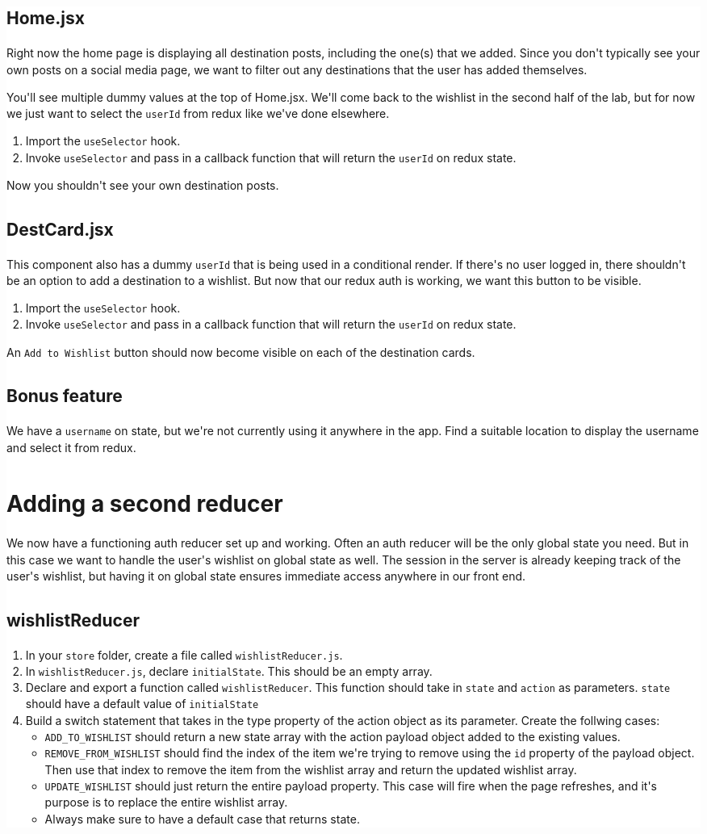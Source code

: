 ## Home.jsx

Right now the home page is displaying all destination posts, including the one(s) that we added. Since you don't typically see your own posts on a social media page, we want to filter out any destinations that the user has added themselves. 

You'll see multiple dummy values at the top of Home.jsx. We'll come back to the wishlist in the second half of the lab, but for now we just want to select the `userId` from redux like we've done elsewhere. 
1. Import the `useSelector` hook. 
2. Invoke `useSelector` and pass in a callback function that will return the `userId` on redux state.

Now you shouldn't see your own destination posts. 

## DestCard.jsx
This component also has a dummy `userId` that is being used in a conditional render. If there's no user logged in, there shouldn't be an option to add a destination to a wishlist. But now that our redux auth is working, we want this button to be visible. 
1. Import the `useSelector` hook. 
2. Invoke `useSelector` and pass in a callback function that will return the `userId` on redux state.

An `Add to Wishlist` button should now become visible on each of the destination cards.

## Bonus feature
We have a `username` on state, but we're not currently using it anywhere in the app. Find a suitable location to display the username and select it from redux.


# Adding a second reducer

We now have a functioning auth reducer set up and working. Often an auth reducer will be the only global state you need. But in this case we want to handle the user's wishlist on global state as well. The session in the server is already keeping track of the user's wishlist, but having it on global state ensures immediate access anywhere in our front end. 

## wishlistReducer
1. In your `store` folder, create a file called `wishlistReducer.js`. 
2. In `wishlistReducer.js`, declare `initialState`. This should be an empty array. 
3. Declare and export a function called `wishlistReducer`. This function should take in `state` and `action` as parameters. `state` should have a default value of `initialState`
4. Build a switch statement that takes in the type property of the action object as its parameter. Create the follwing cases:
    - `ADD_TO_WISHLIST` should return a new state array with the action payload object added to the existing values. 
    - `REMOVE_FROM_WISHLIST` should find the index of the item we're trying to remove using the `id` property of the payload object. Then use that index to remove the item from the wishlist array and return the updated wishlist array. 
    - `UPDATE_WISHLIST` should just return the entire payload property. This case will fire when the page refreshes, and it's purpose is to replace the entire wishlist array. 
    - Always make sure to have a default case that returns state. 
